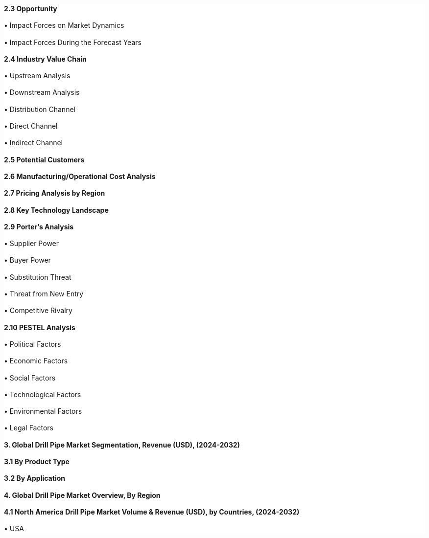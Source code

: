 <strong>2.3 Opportunity</strong>

• Impact Forces on Market Dynamics

• Impact Forces During the Forecast Years

<strong>2.4 Industry Value Chain</strong>

• Upstream Analysis

• Downstream Analysis

• Distribution Channel

• Direct Channel

• Indirect Channel

<strong>2.5 Potential Customers</strong>

<strong>2.6 Manufacturing/Operational Cost Analysis</strong>

<strong>2.7 Pricing Analysis by Region</strong>

<strong>2.8 Key Technology Landscape</strong>

<strong>2.9 Porter’s Analysis</strong>

• Supplier Power

• Buyer Power

• Substitution Threat

• Threat from New Entry

• Competitive Rivalry

<strong>2.10 PESTEL Analysis</strong>

• Political Factors

• Economic Factors

• Social Factors

• Technological Factors

• Environmental Factors

• Legal Factors

<strong>3. Global Drill Pipe Market Segmentation, Revenue (USD), (2024-2032)</strong>

<strong>3.1 By Product Type</strong>

<strong>3.2 By Application</strong>

<strong>4. Global Drill Pipe Market Overview, By Region</strong>

<strong>4.1 North America Drill Pipe Market Volume &amp; Revenue (USD), by Countries, (2024-2032)</strong>

• USA
